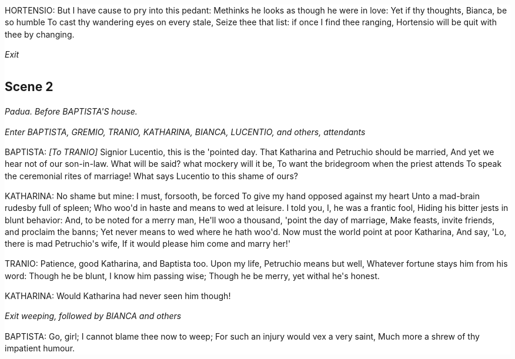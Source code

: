 HORTENSIO:  But I have cause to pry into this pedant:
 Methinks he looks as though he were in love:
 Yet if thy thoughts, Bianca, be so humble
 To cast thy wandering eyes on every stale,
 Seize thee that list: if once I find thee ranging,
 Hortensio will be quit with thee by changing.
   

*Exit*    

 
## Scene 2

  *Padua. Before BAPTISTA'S house.*  

*Enter BAPTISTA, GREMIO, TRANIO, KATHARINA, BIANCA,	LUCENTIO, and others, attendants*   

BAPTISTA:  *[To TRANIO]*  Signior Lucentio, this is the
 'pointed day.
 That Katharina and Petruchio should be married,
 And yet we hear not of our son-in-law.
 What will be said? what mockery will it be,
 To want the bridegroom when the priest attends
 To speak the ceremonial rites of marriage!
 What says Lucentio to this shame of ours?
   

KATHARINA:  No shame but mine: I must, forsooth, be forced
 To give my hand opposed against my heart
 Unto a mad-brain rudesby full of spleen;
 Who woo'd in haste and means to wed at leisure.
 I told you, I, he was a frantic fool,
 Hiding his bitter jests in blunt behavior:
 And, to be noted for a merry man,
 He'll woo a thousand, 'point the day of marriage,
 Make feasts, invite friends, and proclaim the banns;
 Yet never means to wed where he hath woo'd.
 Now must the world point at poor Katharina,
 And say, 'Lo, there is mad Petruchio's wife,
 If it would please him come and marry her!'
   

TRANIO:  Patience, good Katharina, and Baptista too.
 Upon my life, Petruchio means but well,
 Whatever fortune stays him from his word:
 Though he be blunt, I know him passing wise;
 Though he be merry, yet withal he's honest.
   

KATHARINA:  Would Katharina had never seen him though!
  

*Exit weeping, followed by BIANCA and others*   

BAPTISTA:  Go, girl; I cannot blame thee now to weep;
 For such an injury would vex a very saint,
 Much more a shrew of thy impatient humour.
   
